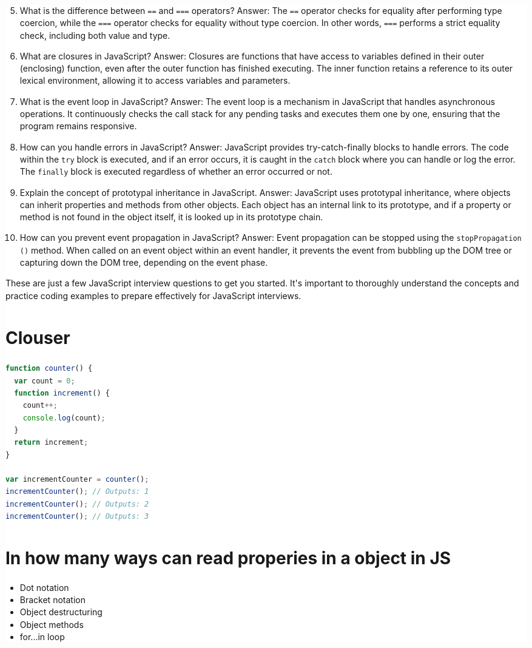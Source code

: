 5. What is the difference between `==` and `===` operators?
   Answer: The `==` operator checks for equality after performing type coercion, while the `===` operator checks for equality without type coercion. In other words, `===` performs a strict equality check, including both value and type.

6. What are closures in JavaScript?
   Answer: Closures are functions that have access to variables defined in their outer (enclosing) function, even after the outer function has finished executing. The inner function retains a reference to its outer lexical environment, allowing it to access variables and parameters.

7. What is the event loop in JavaScript?
   Answer: The event loop is a mechanism in JavaScript that handles asynchronous operations. It continuously checks the call stack for any pending tasks and executes them one by one, ensuring that the program remains responsive.

8. How can you handle errors in JavaScript?
   Answer: JavaScript provides try-catch-finally blocks to handle errors. The code within the `try` block is executed, and if an error occurs, it is caught in the `catch` block where you can handle or log the error. The `finally` block is executed regardless of whether an error occurred or not.

9. Explain the concept of prototypal inheritance in JavaScript.
   Answer: JavaScript uses prototypal inheritance, where objects can inherit properties and methods from other objects. Each object has an internal link to its prototype, and if a property or method is not found in the object itself, it is looked up in its prototype chain.

10. How can you prevent event propagation in JavaScript?
    Answer: Event propagation can be stopped using the `stopPropagation()` method. When called on an event object within an event handler, it prevents the event from bubbling up the DOM tree or capturing down the DOM tree, depending on the event phase.

These are just a few JavaScript interview questions to get you started. It's important to thoroughly understand the concepts and practice coding examples to prepare effectively for JavaScript interviews.



# Clouser
```javascript
function counter() {
  var count = 0;
  function increment() {
    count++;
    console.log(count);
  }
  return increment;
}

var incrementCounter = counter();
incrementCounter(); // Outputs: 1
incrementCounter(); // Outputs: 2
incrementCounter(); // Outputs: 3
```

# In how many ways can read properies in a object in JS
- Dot notation
- Bracket notation
- Object destructuring
- Object methods
- for...in loop
